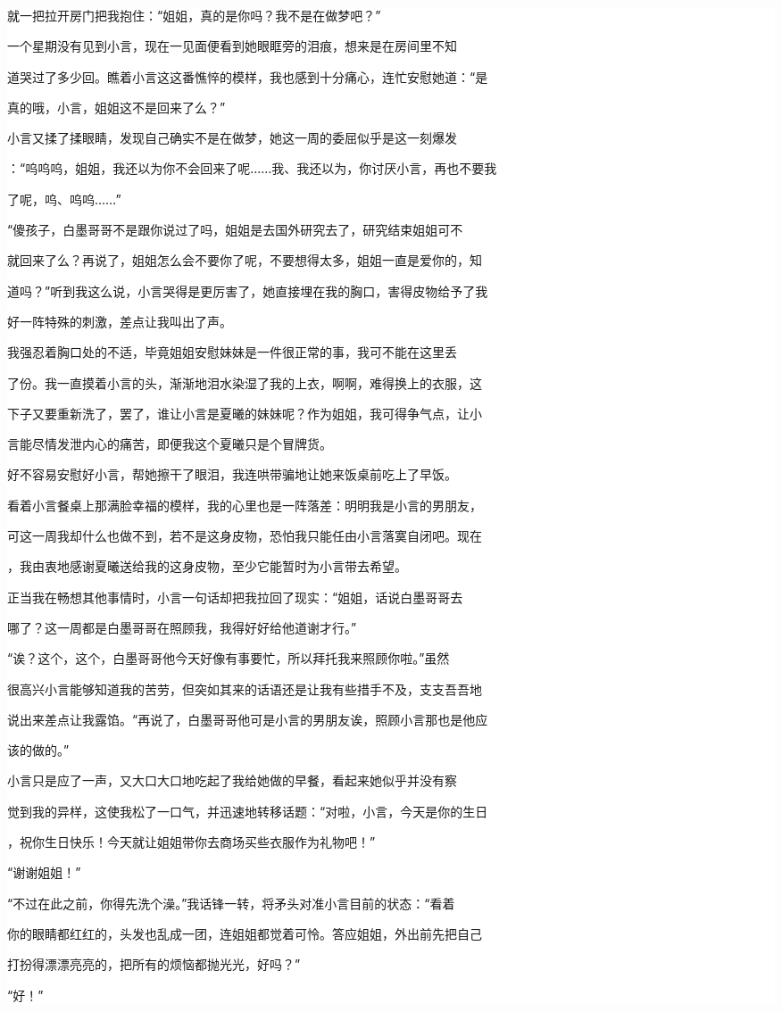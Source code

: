 就一把拉开房门把我抱住：“姐姐，真的是你吗？我不是在做梦吧？”

一个星期没有见到小言，现在一见面便看到她眼眶旁的泪痕，想来是在房间里不知

道哭过了多少回。瞧着小言这这番憔悴的模样，我也感到十分痛心，连忙安慰她道：“是

真的哦，小言，姐姐这不是回来了么？”

小言又揉了揉眼睛，发现自己确实不是在做梦，她这一周的委屈似乎是这一刻爆发

：“呜呜呜，姐姐，我还以为你不会回来了呢……我、我还以为，你讨厌小言，再也不要我

了呢，呜、呜呜……”

“傻孩子，白墨哥哥不是跟你说过了吗，姐姐是去国外研究去了，研究结束姐姐可不

就回来了么？再说了，姐姐怎么会不要你了呢，不要想得太多，姐姐一直是爱你的，知

道吗？”听到我这么说，小言哭得是更厉害了，她直接埋在我的胸口，害得皮物给予了我

好一阵特殊的刺激，差点让我叫出了声。

我强忍着胸口处的不适，毕竟姐姐安慰妹妹是一件很正常的事，我可不能在这里丢

了份。我一直摸着小言的头，渐渐地泪水染湿了我的上衣，啊啊，难得换上的衣服，这

下子又要重新洗了，罢了，谁让小言是夏曦的妹妹呢？作为姐姐，我可得争气点，让小

言能尽情发泄内心的痛苦，即便我这个夏曦只是个冒牌货。

好不容易安慰好小言，帮她擦干了眼泪，我连哄带骗地让她来饭桌前吃上了早饭。

看着小言餐桌上那满脸幸福的模样，我的心里也是一阵落差：明明我是小言的男朋友，

可这一周我却什么也做不到，若不是这身皮物，恐怕我只能任由小言落寞自闭吧。现在

，我由衷地感谢夏曦送给我的这身皮物，至少它能暂时为小言带去希望。

正当我在畅想其他事情时，小言一句话却把我拉回了现实：“姐姐，话说白墨哥哥去

哪了？这一周都是白墨哥哥在照顾我，我得好好给他道谢才行。”

“诶？这个，这个，白墨哥哥他今天好像有事要忙，所以拜托我来照顾你啦。”虽然

很高兴小言能够知道我的苦劳，但突如其来的话语还是让我有些措手不及，支支吾吾地

说出来差点让我露馅。“再说了，白墨哥哥他可是小言的男朋友诶，照顾小言那也是他应

该的做的。”

小言只是应了一声，又大口大口地吃起了我给她做的早餐，看起来她似乎并没有察

觉到我的异样，这使我松了一口气，并迅速地转移话题：“对啦，小言，今天是你的生日

，祝你生日快乐！今天就让姐姐带你去商场买些衣服作为礼物吧！”

“谢谢姐姐！”

“不过在此之前，你得先洗个澡。”我话锋一转，将矛头对准小言目前的状态：“看着

你的眼睛都红红的，头发也乱成一团，连姐姐都觉着可怜。答应姐姐，外出前先把自己

打扮得漂漂亮亮的，把所有的烦恼都抛光光，好吗？”

“好！”

